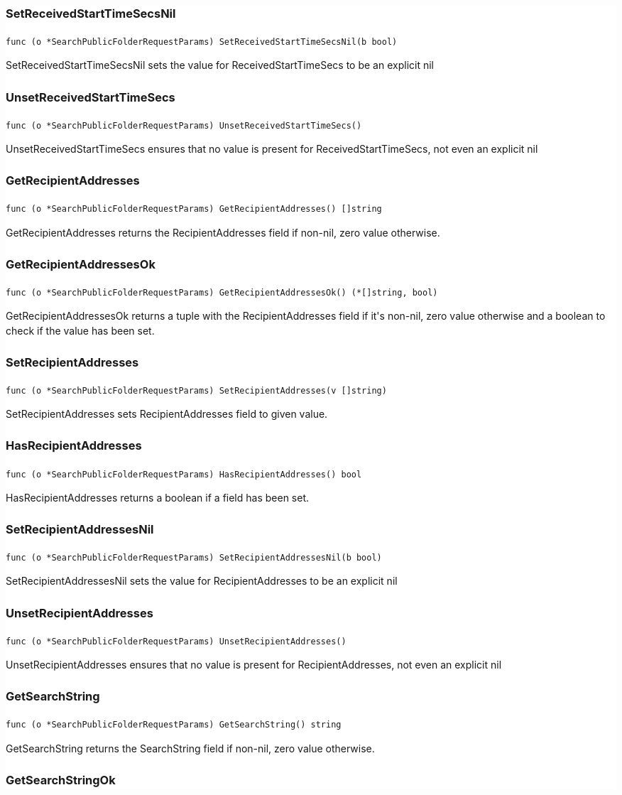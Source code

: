 ### SetReceivedStartTimeSecsNil

`func (o *SearchPublicFolderRequestParams) SetReceivedStartTimeSecsNil(b bool)`

 SetReceivedStartTimeSecsNil sets the value for ReceivedStartTimeSecs to be an explicit nil

### UnsetReceivedStartTimeSecs
`func (o *SearchPublicFolderRequestParams) UnsetReceivedStartTimeSecs()`

UnsetReceivedStartTimeSecs ensures that no value is present for ReceivedStartTimeSecs, not even an explicit nil
### GetRecipientAddresses

`func (o *SearchPublicFolderRequestParams) GetRecipientAddresses() []string`

GetRecipientAddresses returns the RecipientAddresses field if non-nil, zero value otherwise.

### GetRecipientAddressesOk

`func (o *SearchPublicFolderRequestParams) GetRecipientAddressesOk() (*[]string, bool)`

GetRecipientAddressesOk returns a tuple with the RecipientAddresses field if it's non-nil, zero value otherwise
and a boolean to check if the value has been set.

### SetRecipientAddresses

`func (o *SearchPublicFolderRequestParams) SetRecipientAddresses(v []string)`

SetRecipientAddresses sets RecipientAddresses field to given value.

### HasRecipientAddresses

`func (o *SearchPublicFolderRequestParams) HasRecipientAddresses() bool`

HasRecipientAddresses returns a boolean if a field has been set.

### SetRecipientAddressesNil

`func (o *SearchPublicFolderRequestParams) SetRecipientAddressesNil(b bool)`

 SetRecipientAddressesNil sets the value for RecipientAddresses to be an explicit nil

### UnsetRecipientAddresses
`func (o *SearchPublicFolderRequestParams) UnsetRecipientAddresses()`

UnsetRecipientAddresses ensures that no value is present for RecipientAddresses, not even an explicit nil
### GetSearchString

`func (o *SearchPublicFolderRequestParams) GetSearchString() string`

GetSearchString returns the SearchString field if non-nil, zero value otherwise.

### GetSearchStringOk
